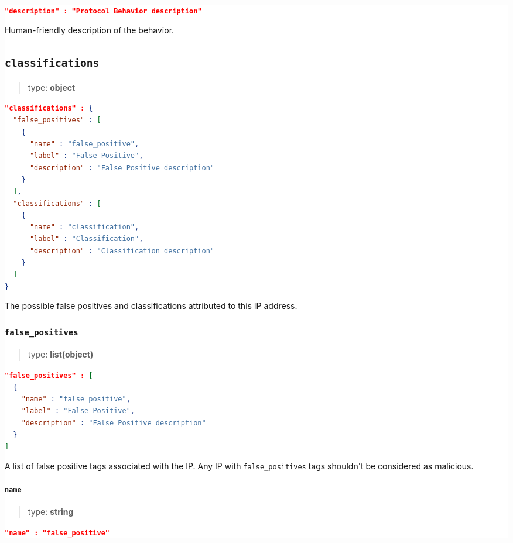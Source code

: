 ```json
"description" : "Protocol Behavior description"
```

Human-friendly description of the behavior.

## `classifications`

> type: **object**

```json
"classifications" : {
  "false_positives" : [
    {
      "name" : "false_positive",
      "label" : "False Positive",
      "description" : "False Positive description"
    }
  ],
  "classifications" : [
    {
      "name" : "classification",
      "label" : "Classification",
      "description" : "Classification description"
    }
  ]
}
```

The possible false positives and classifications attributed to this IP address.

### `false_positives`

> type: **list(object)**

```json
"false_positives" : [
  {
    "name" : "false_positive",
    "label" : "False Positive",
    "description" : "False Positive description"
  }
]
```

A list of false positive tags associated with the IP. Any IP with `false_positives` tags shouldn't be considered as malicious.

#### `name`

> type: **string**

```json
"name" : "false_positive"
```
